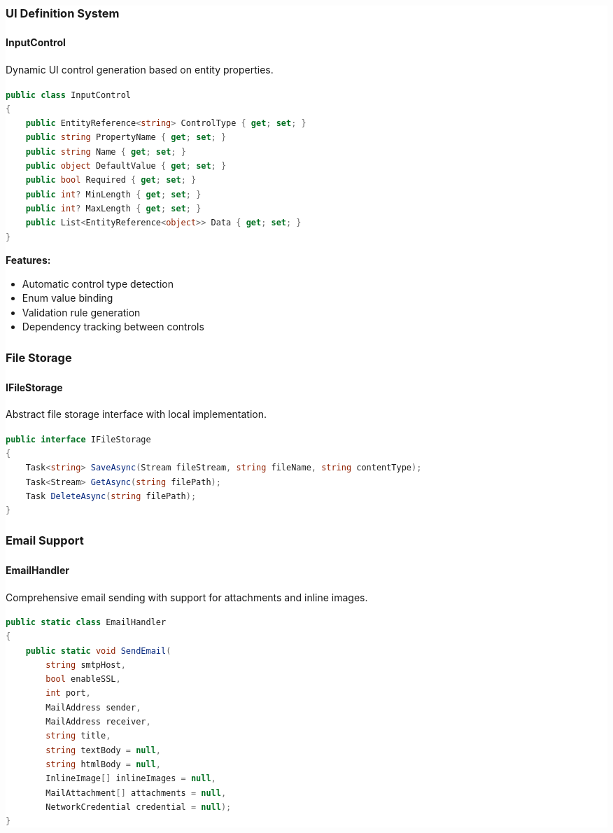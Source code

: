 ### UI Definition System

#### InputControl
Dynamic UI control generation based on entity properties.

```csharp
public class InputControl
{
    public EntityReference<string> ControlType { get; set; }
    public string PropertyName { get; set; }
    public string Name { get; set; }
    public object DefaultValue { get; set; }
    public bool Required { get; set; }
    public int? MinLength { get; set; }
    public int? MaxLength { get; set; }
    public List<EntityReference<object>> Data { get; set; }
}
```

**Features:**
- Automatic control type detection
- Enum value binding
- Validation rule generation
- Dependency tracking between controls

### File Storage

#### IFileStorage
Abstract file storage interface with local implementation.

```csharp
public interface IFileStorage
{
    Task<string> SaveAsync(Stream fileStream, string fileName, string contentType);
    Task<Stream> GetAsync(string filePath);
    Task DeleteAsync(string filePath);
}
```

### Email Support

#### EmailHandler
Comprehensive email sending with support for attachments and inline images.

```csharp
public static class EmailHandler
{
    public static void SendEmail(
        string smtpHost,
        bool enableSSL,
        int port,
        MailAddress sender,
        MailAddress receiver,
        string title,
        string textBody = null,
        string htmlBody = null,
        InlineImage[] inlineImages = null,
        MailAttachment[] attachments = null,
        NetworkCredential credential = null);
}
```
